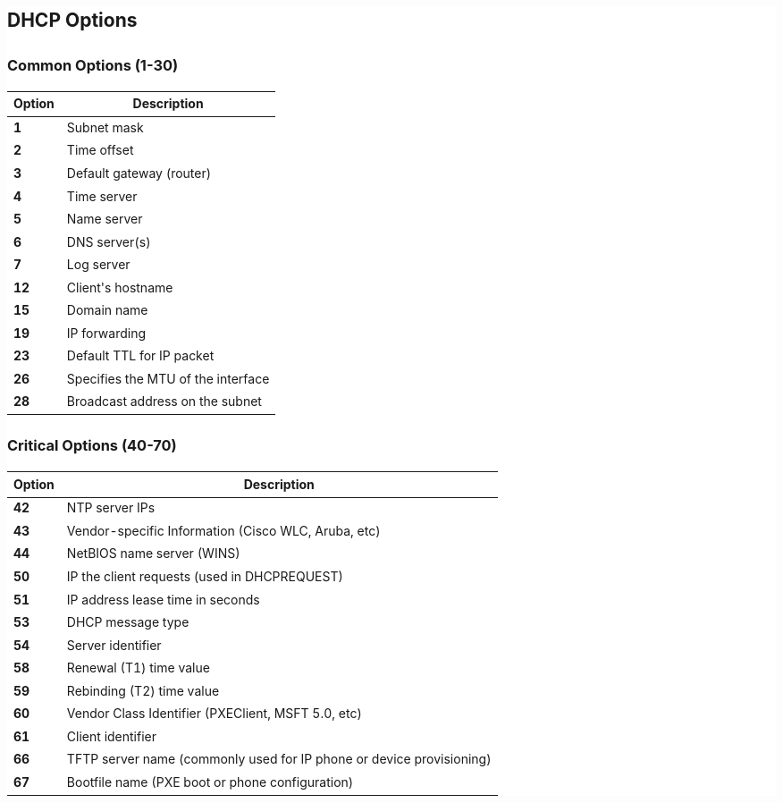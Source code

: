
## DHCP Options

### Common Options (1-30)

| Option | Description |
|--------|-------------|
| **1** | Subnet mask |
| **2** | Time offset |
| **3** | Default gateway (router) |
| **4** | Time server |
| **5** | Name server |
| **6** | DNS server(s) |
| **7** | Log server |
| **12** | Client's hostname |
| **15** | Domain name |
| **19** | IP forwarding |
| **23** | Default TTL for IP packet |
| **26** | Specifies the MTU of the interface |
| **28** | Broadcast address on the subnet |

### Critical Options (40-70)

| Option | Description |
|--------|-------------|
| **42** | NTP server IPs |
| **43** | Vendor-specific Information (Cisco WLC, Aruba, etc) |
| **44** | NetBIOS name server (WINS) |
| **50** | IP the client requests (used in DHCPREQUEST) |
| **51** | IP address lease time in seconds |
| **53** | DHCP message type |
| **54** | Server identifier |
| **58** | Renewal (T1) time value |
| **59** | Rebinding (T2) time value |
| **60** | Vendor Class Identifier (PXEClient, MSFT 5.0, etc) |
| **61** | Client identifier |
| **66** | TFTP server name (commonly used for IP phone or device provisioning) |
| **67** | Bootfile name (PXE boot or phone configuration) |
